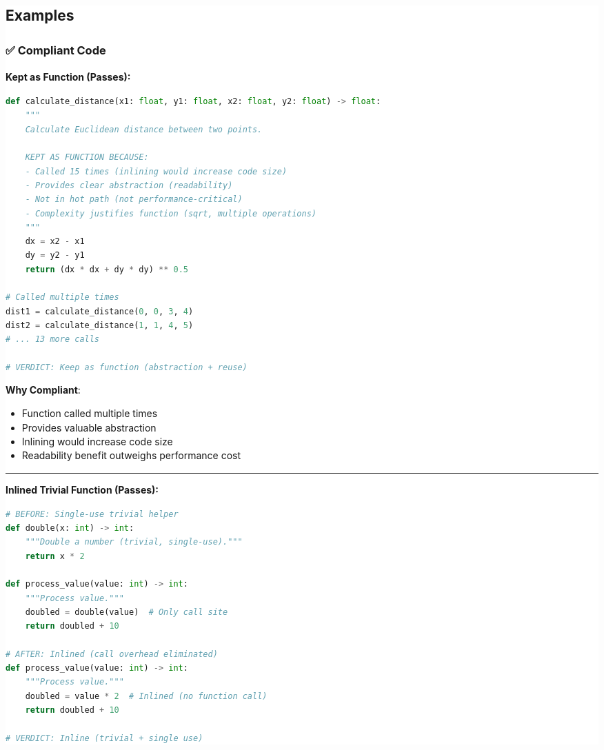 ## Examples

### ✅ Compliant Code

**Kept as Function (Passes):**
```python
def calculate_distance(x1: float, y1: float, x2: float, y2: float) -> float:
    """
    Calculate Euclidean distance between two points.

    KEPT AS FUNCTION BECAUSE:
    - Called 15 times (inlining would increase code size)
    - Provides clear abstraction (readability)
    - Not in hot path (not performance-critical)
    - Complexity justifies function (sqrt, multiple operations)
    """
    dx = x2 - x1
    dy = y2 - y1
    return (dx * dx + dy * dy) ** 0.5

# Called multiple times
dist1 = calculate_distance(0, 0, 3, 4)
dist2 = calculate_distance(1, 1, 4, 5)
# ... 13 more calls

# VERDICT: Keep as function (abstraction + reuse)
```

**Why Compliant**:
- Function called multiple times
- Provides valuable abstraction
- Inlining would increase code size
- Readability benefit outweighs performance cost

---

**Inlined Trivial Function (Passes):**
```python
# BEFORE: Single-use trivial helper
def double(x: int) -> int:
    """Double a number (trivial, single-use)."""
    return x * 2

def process_value(value: int) -> int:
    """Process value."""
    doubled = double(value)  # Only call site
    return doubled + 10

# AFTER: Inlined (call overhead eliminated)
def process_value(value: int) -> int:
    """Process value."""
    doubled = value * 2  # Inlined (no function call)
    return doubled + 10

# VERDICT: Inline (trivial + single use)
```

